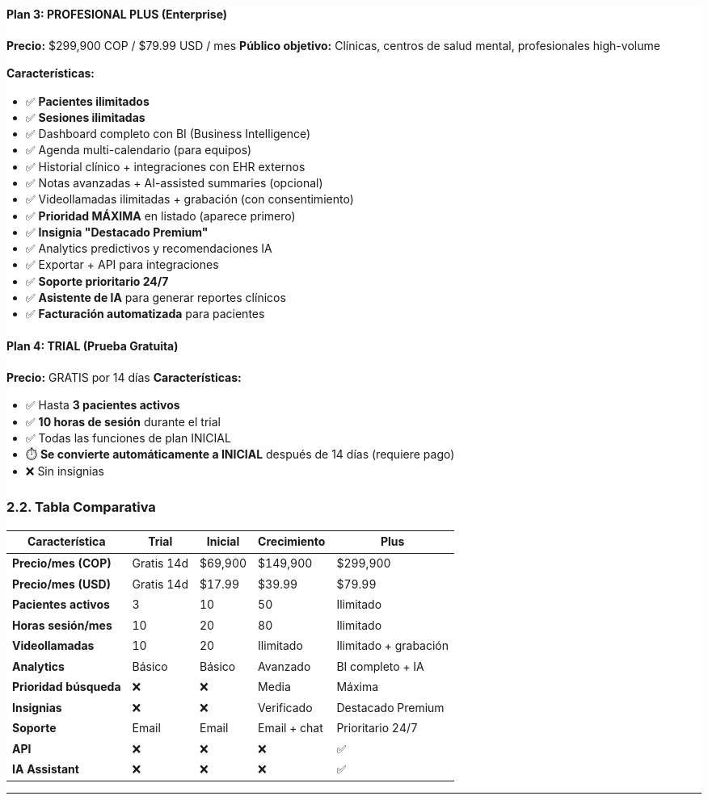 #### Plan 3: PROFESIONAL PLUS (Enterprise)
**Precio:** $299,900 COP / $79.99 USD / mes
**Público objetivo:** Clínicas, centros de salud mental, profesionales high-volume

**Características:**
- ✅ **Pacientes ilimitados**
- ✅ **Sesiones ilimitadas**
- ✅ Dashboard completo con BI (Business Intelligence)
- ✅ Agenda multi-calendario (para equipos)
- ✅ Historial clínico + integraciones con EHR externos
- ✅ Notas avanzadas + AI-assisted summaries (opcional)
- ✅ Videollamadas ilimitadas + grabación (con consentimiento)
- ✅ **Prioridad MÁXIMA** en listado (aparece primero)
- ✅ **Insignia "Destacado Premium"**
- ✅ Analytics predictivos y recomendaciones IA
- ✅ Exportar + API para integraciones
- ✅ **Soporte prioritario 24/7**
- ✅ **Asistente de IA** para generar reportes clínicos
- ✅ **Facturación automatizada** para pacientes

#### Plan 4: TRIAL (Prueba Gratuita)
**Precio:** GRATIS por 14 días
**Características:**
- ✅ Hasta **3 pacientes activos**
- ✅ **10 horas de sesión** durante el trial
- ✅ Todas las funciones de plan INICIAL
- ⏱️ **Se convierte automáticamente a INICIAL** después de 14 días (requiere pago)
- ❌ Sin insignias

### 2.2. Tabla Comparativa

| Característica | Trial | Inicial | Crecimiento | Plus |
|---|---|---|---|---|
| **Precio/mes (COP)** | Gratis 14d | $69,900 | $149,900 | $299,900 |
| **Precio/mes (USD)** | Gratis 14d | $17.99 | $39.99 | $79.99 |
| **Pacientes activos** | 3 | 10 | 50 | Ilimitado |
| **Horas sesión/mes** | 10 | 20 | 80 | Ilimitado |
| **Videollamadas** | 10 | 20 | Ilimitado | Ilimitado + grabación |
| **Analytics** | Básico | Básico | Avanzado | BI completo + IA |
| **Prioridad búsqueda** | ❌ | ❌ | Media | Máxima |
| **Insignias** | ❌ | ❌ | Verificado | Destacado Premium |
| **Soporte** | Email | Email | Email + chat | Prioritario 24/7 |
| **API** | ❌ | ❌ | ❌ | ✅ |
| **IA Assistant** | ❌ | ❌ | ❌ | ✅ |

---